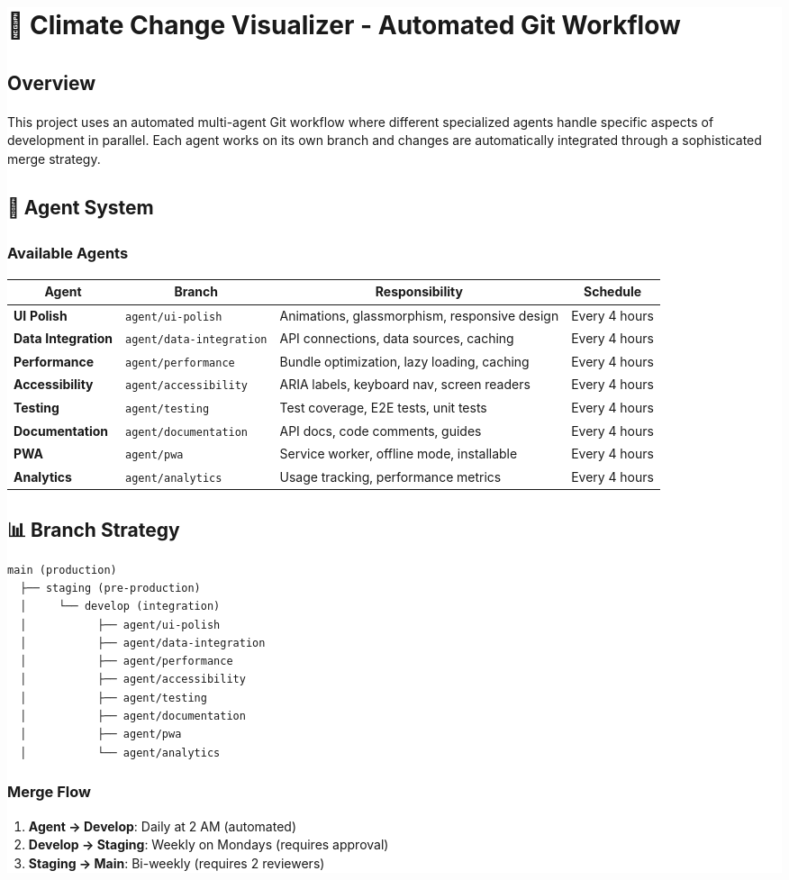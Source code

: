 # 🚀 Climate Change Visualizer - Automated Git Workflow

## Overview
This project uses an automated multi-agent Git workflow where different specialized agents handle specific aspects of development in parallel. Each agent works on its own branch and changes are automatically integrated through a sophisticated merge strategy.

## 🤖 Agent System

### Available Agents

| Agent | Branch | Responsibility | Schedule |
|-------|--------|---------------|----------|
| **UI Polish** | `agent/ui-polish` | Animations, glassmorphism, responsive design | Every 4 hours |
| **Data Integration** | `agent/data-integration` | API connections, data sources, caching | Every 4 hours |
| **Performance** | `agent/performance` | Bundle optimization, lazy loading, caching | Every 4 hours |
| **Accessibility** | `agent/accessibility` | ARIA labels, keyboard nav, screen readers | Every 4 hours |
| **Testing** | `agent/testing` | Test coverage, E2E tests, unit tests | Every 4 hours |
| **Documentation** | `agent/documentation` | API docs, code comments, guides | Every 4 hours |
| **PWA** | `agent/pwa` | Service worker, offline mode, installable | Every 4 hours |
| **Analytics** | `agent/analytics` | Usage tracking, performance metrics | Every 4 hours |

## 📊 Branch Strategy

```
main (production)
  ├── staging (pre-production)
  │     └── develop (integration)
  │           ├── agent/ui-polish
  │           ├── agent/data-integration
  │           ├── agent/performance
  │           ├── agent/accessibility
  │           ├── agent/testing
  │           ├── agent/documentation
  │           ├── agent/pwa
  │           └── agent/analytics
```

### Merge Flow
1. **Agent → Develop**: Daily at 2 AM (automated)
2. **Develop → Staging**: Weekly on Mondays (requires approval)
3. **Staging → Main**: Bi-weekly (requires 2 reviewers)

